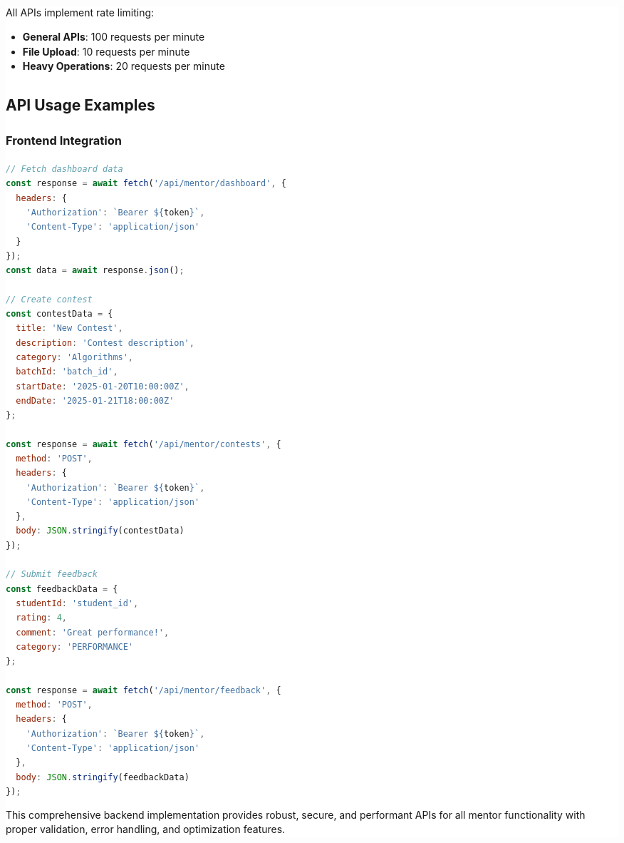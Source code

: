 All APIs implement rate limiting:
- **General APIs**: 100 requests per minute
- **File Upload**: 10 requests per minute
- **Heavy Operations**: 20 requests per minute

## API Usage Examples

### Frontend Integration

```javascript
// Fetch dashboard data
const response = await fetch('/api/mentor/dashboard', {
  headers: {
    'Authorization': `Bearer ${token}`,
    'Content-Type': 'application/json'
  }
});
const data = await response.json();

// Create contest
const contestData = {
  title: 'New Contest',
  description: 'Contest description',
  category: 'Algorithms',
  batchId: 'batch_id',
  startDate: '2025-01-20T10:00:00Z',
  endDate: '2025-01-21T18:00:00Z'
};

const response = await fetch('/api/mentor/contests', {
  method: 'POST',
  headers: {
    'Authorization': `Bearer ${token}`,
    'Content-Type': 'application/json'
  },
  body: JSON.stringify(contestData)
});

// Submit feedback
const feedbackData = {
  studentId: 'student_id',
  rating: 4,
  comment: 'Great performance!',
  category: 'PERFORMANCE'
};

const response = await fetch('/api/mentor/feedback', {
  method: 'POST',
  headers: {
    'Authorization': `Bearer ${token}`,
    'Content-Type': 'application/json'
  },
  body: JSON.stringify(feedbackData)
});
```

This comprehensive backend implementation provides robust, secure, and performant APIs for all mentor functionality with proper validation, error handling, and optimization features.
